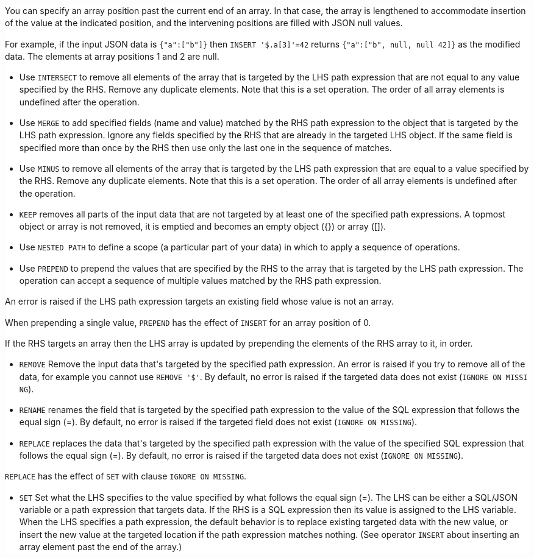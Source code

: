 You can specify an array position past the current end of an array. In that
case, the array is lengthened to accommodate insertion of the value at the
indicated position, and the intervening positions are filled with JSON null
values.

For example, if the input JSON data is `{"a":["b"]}` then `INSERT '$.a[3]'=42`
returns `{"a":["b", null, null 42]}` as the modified data. The elements at
array positions 1 and 2 are null.

  * Use `INTERSECT` to remove all elements of the array that is targeted by the LHS path expression that are not equal to any value specified by the RHS. Remove any duplicate elements. Note that this is a set operation. The order of all array elements is undefined after the operation. 

  * Use `MERGE` to add specified fields (name and value) matched by the RHS path expression to the object that is targeted by the LHS path expression. Ignore any fields specified by the RHS that are already in the targeted LHS object. If the same field is specified more than once by the RHS then use only the last one in the sequence of matches. 

  * Use `MINUS` to remove all elements of the array that is targeted by the LHS path expression that are equal to a value specified by the RHS. Remove any duplicate elements. Note that this is a set operation. The order of all array elements is undefined after the operation. 

  * `KEEP` removes all parts of the input data that are not targeted by at least one of the specified path expressions. A topmost object or array is not removed, it is emptied and becomes an empty object ({}) or array ([]). 

  * Use `NESTED PATH` to define a scope (a particular part of your data) in which to apply a sequence of operations. 

  * Use `PREPEND` to prepend the values that are specified by the RHS to the array that is targeted by the LHS path expression. The operation can accept a sequence of multiple values matched by the RHS path expression. 

An error is raised if the LHS path expression targets an existing field whose
value is not an array.

When prepending a single value, `PREPEND` has the effect of `INSERT` for an
array position of 0.

If the RHS targets an array then the LHS array is updated by prepending the
elements of the RHS array to it, in order.

  * `REMOVE` Remove the input data that's targeted by the specified path expression. An error is raised if you try to remove all of the data, for example you cannot use `REMOVE '$'`. By default, no error is raised if the targeted data does not exist (`IGNORE ON MISSING`). 

  * `RENAME` renames the field that is targeted by the specified path expression to the value of the SQL expression that follows the equal sign (=). By default, no error is raised if the targeted field does not exist (`IGNORE ON MISSING`). 

  * `REPLACE` replaces the data that's targeted by the specified path expression with the value of the specified SQL expression that follows the equal sign (=). By default, no error is raised if the targeted data does not exist (`IGNORE ON MISSING`). 

`REPLACE` has the effect of `SET` with clause `IGNORE ON MISSING`.

  * `SET` Set what the LHS specifies to the value specified by what follows the equal sign (=). The LHS can be either a SQL/JSON variable or a path expression that targets data. If the RHS is a SQL expression then its value is assigned to the LHS variable. When the LHS specifies a path expression, the default behavior is to replace existing targeted data with the new value, or insert the new value at the targeted location if the path expression matches nothing. (See operator `INSERT` about inserting an array element past the end of the array.) 
